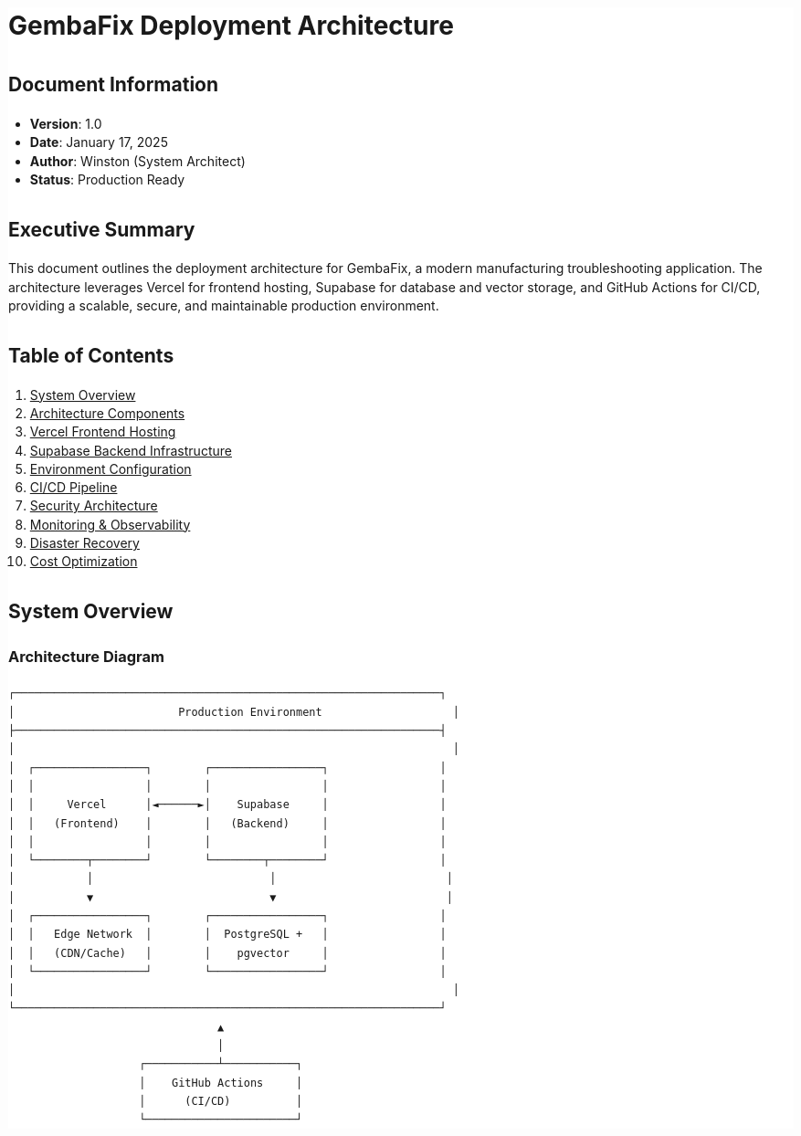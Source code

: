 # GembaFix Deployment Architecture

## Document Information
- **Version**: 1.0
- **Date**: January 17, 2025
- **Author**: Winston (System Architect)
- **Status**: Production Ready

## Executive Summary

This document outlines the deployment architecture for GembaFix, a modern manufacturing troubleshooting application. The architecture leverages Vercel for frontend hosting, Supabase for database and vector storage, and GitHub Actions for CI/CD, providing a scalable, secure, and maintainable production environment.

## Table of Contents

1. [System Overview](#system-overview)
2. [Architecture Components](#architecture-components)
3. [Vercel Frontend Hosting](#vercel-frontend-hosting)
4. [Supabase Backend Infrastructure](#supabase-backend-infrastructure)
5. [Environment Configuration](#environment-configuration)
6. [CI/CD Pipeline](#cicd-pipeline)
7. [Security Architecture](#security-architecture)
8. [Monitoring & Observability](#monitoring--observability)
9. [Disaster Recovery](#disaster-recovery)
10. [Cost Optimization](#cost-optimization)

## System Overview

### Architecture Diagram

```
┌─────────────────────────────────────────────────────────────────┐
│                         Production Environment                    │
├─────────────────────────────────────────────────────────────────┤
│                                                                   │
│  ┌─────────────────┐        ┌─────────────────┐                 │
│  │                 │        │                 │                 │
│  │     Vercel      │◄──────►│    Supabase     │                 │
│  │   (Frontend)    │        │   (Backend)     │                 │
│  │                 │        │                 │                 │
│  └────────┬────────┘        └────────┬────────┘                 │
│           │                           │                          │
│           ▼                           ▼                          │
│  ┌─────────────────┐        ┌─────────────────┐                 │
│  │   Edge Network  │        │  PostgreSQL +   │                 │
│  │   (CDN/Cache)   │        │    pgvector     │                 │
│  └─────────────────┘        └─────────────────┘                 │
│                                                                   │
└─────────────────────────────────────────────────────────────────┘
                                ▲
                                │
                    ┌───────────┴───────────┐
                    │    GitHub Actions     │
                    │      (CI/CD)          │
                    └───────────────────────┘
```
